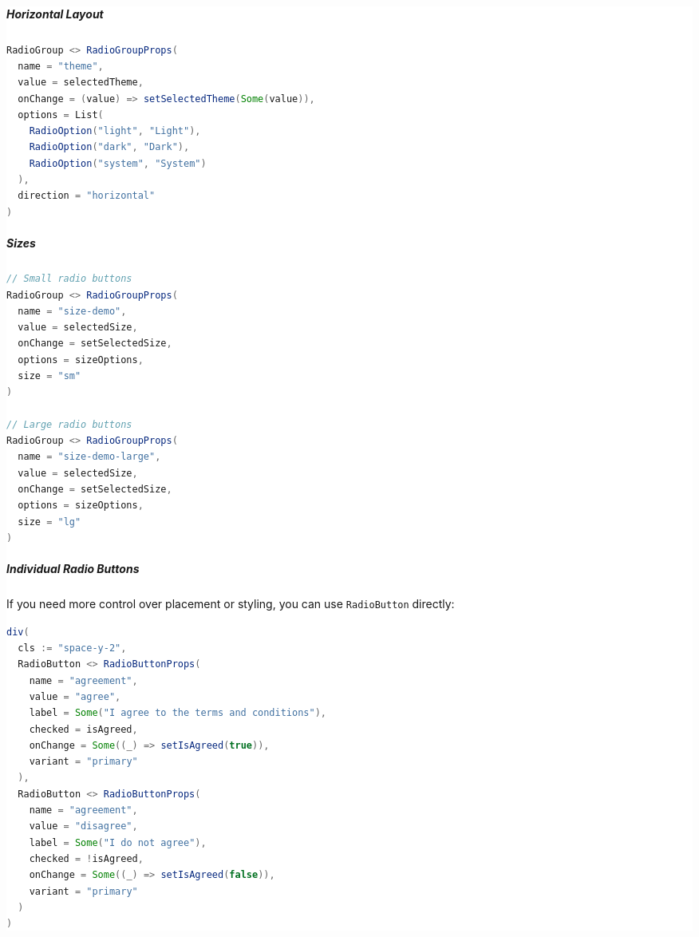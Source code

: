 ```scala
```

##### Horizontal Layout

```scala
RadioGroup <> RadioGroupProps(
  name = "theme",
  value = selectedTheme,
  onChange = (value) => setSelectedTheme(Some(value)),
  options = List(
    RadioOption("light", "Light"),
    RadioOption("dark", "Dark"),
    RadioOption("system", "System")
  ),
  direction = "horizontal"
)
```

##### Sizes

```scala
// Small radio buttons
RadioGroup <> RadioGroupProps(
  name = "size-demo",
  value = selectedSize,
  onChange = setSelectedSize,
  options = sizeOptions,
  size = "sm"
)

// Large radio buttons
RadioGroup <> RadioGroupProps(
  name = "size-demo-large",
  value = selectedSize,
  onChange = setSelectedSize,
  options = sizeOptions,
  size = "lg"
)
```

##### Individual Radio Buttons

If you need more control over placement or styling, you can use `RadioButton` directly:

```scala
div(
  cls := "space-y-2",
  RadioButton <> RadioButtonProps(
    name = "agreement",
    value = "agree",
    label = Some("I agree to the terms and conditions"),
    checked = isAgreed,
    onChange = Some((_) => setIsAgreed(true)),
    variant = "primary"
  ),
  RadioButton <> RadioButtonProps(
    name = "agreement",
    value = "disagree",
    label = Some("I do not agree"),
    checked = !isAgreed,
    onChange = Some((_) => setIsAgreed(false)),
    variant = "primary"
  )
)
```
